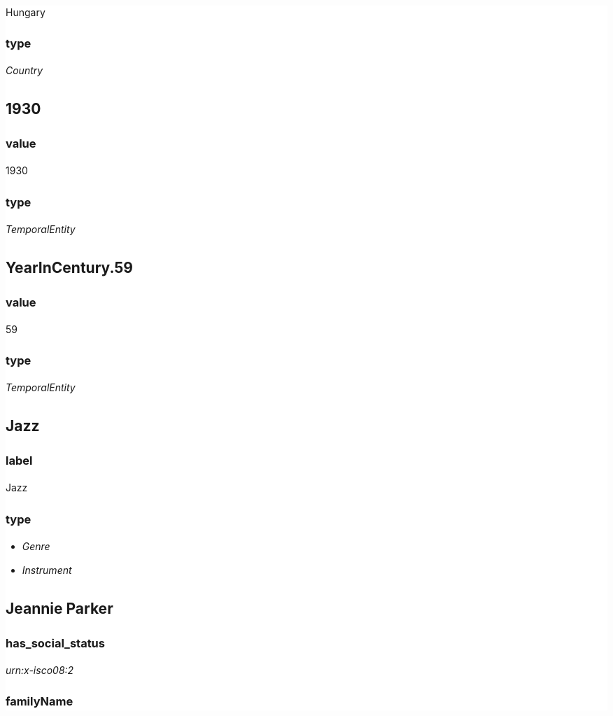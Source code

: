 
Hungary

### type


*Country*

## 1930

### value


1930

### type


*TemporalEntity*

## YearInCentury.59

### value


59

### type


*TemporalEntity*

## Jazz

### label


Jazz

### type

 - *Genre*

 - *Instrument*

## Jeannie Parker

### has_social_status


*urn:x-isco08:2*

### familyName
